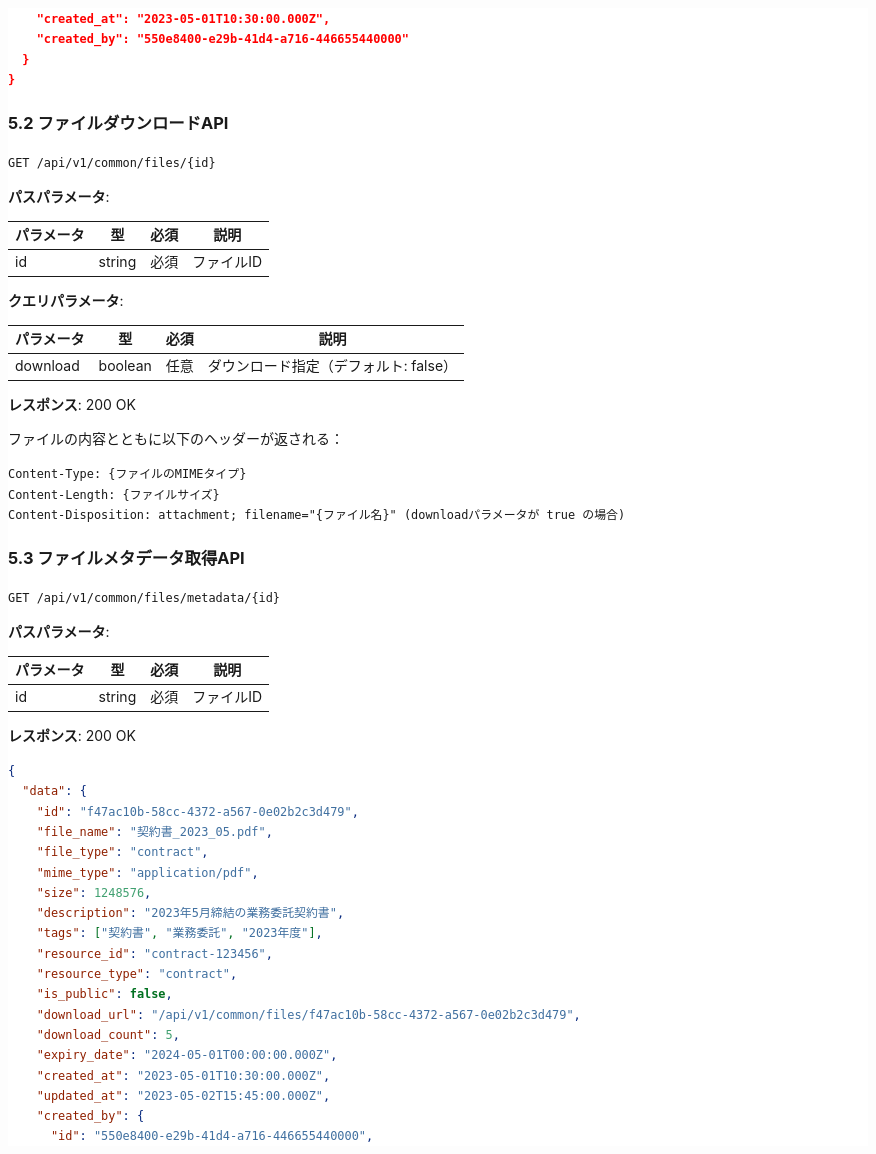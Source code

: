 ```json
    "created_at": "2023-05-01T10:30:00.000Z",
    "created_by": "550e8400-e29b-41d4-a716-446655440000"
  }
}
```

### 5.2 ファイルダウンロードAPI

```
GET /api/v1/common/files/{id}
```

**パスパラメータ**:

| パラメータ | 型 | 必須 | 説明 |
|-----------|----|----|------|
| id | string | 必須 | ファイルID |

**クエリパラメータ**:

| パラメータ | 型 | 必須 | 説明 |
|-----------|----|----|------|
| download | boolean | 任意 | ダウンロード指定（デフォルト: false） |

**レスポンス**: 200 OK

ファイルの内容とともに以下のヘッダーが返される：

```
Content-Type: {ファイルのMIMEタイプ}
Content-Length: {ファイルサイズ}
Content-Disposition: attachment; filename="{ファイル名}" (downloadパラメータが true の場合)
```

### 5.3 ファイルメタデータ取得API

```
GET /api/v1/common/files/metadata/{id}
```

**パスパラメータ**:

| パラメータ | 型 | 必須 | 説明 |
|-----------|----|----|------|
| id | string | 必須 | ファイルID |

**レスポンス**: 200 OK

```json
{
  "data": {
    "id": "f47ac10b-58cc-4372-a567-0e02b2c3d479",
    "file_name": "契約書_2023_05.pdf",
    "file_type": "contract",
    "mime_type": "application/pdf",
    "size": 1248576,
    "description": "2023年5月締結の業務委託契約書",
    "tags": ["契約書", "業務委託", "2023年度"],
    "resource_id": "contract-123456",
    "resource_type": "contract",
    "is_public": false,
    "download_url": "/api/v1/common/files/f47ac10b-58cc-4372-a567-0e02b2c3d479",
    "download_count": 5,
    "expiry_date": "2024-05-01T00:00:00.000Z",
    "created_at": "2023-05-01T10:30:00.000Z",
    "updated_at": "2023-05-02T15:45:00.000Z",
    "created_by": {
      "id": "550e8400-e29b-41d4-a716-446655440000",
```